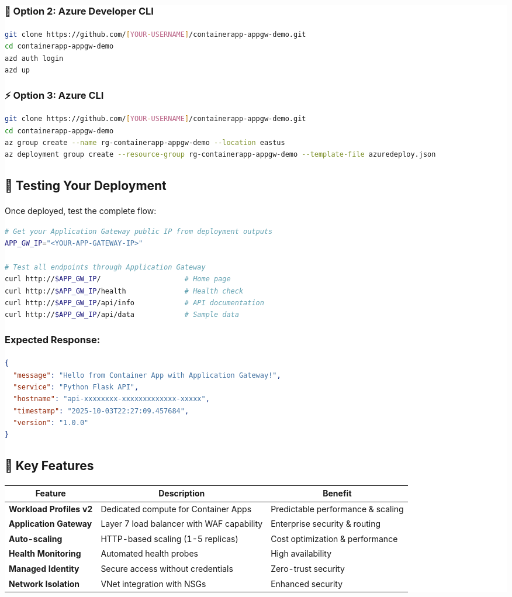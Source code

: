 ### 🔧 Option 2: Azure Developer CLI
```bash
git clone https://github.com/[YOUR-USERNAME]/containerapp-appgw-demo.git
cd containerapp-appgw-demo
azd auth login
azd up
```

### ⚡ Option 3: Azure CLI
```bash
git clone https://github.com/[YOUR-USERNAME]/containerapp-appgw-demo.git
cd containerapp-appgw-demo
az group create --name rg-containerapp-appgw-demo --location eastus
az deployment group create --resource-group rg-containerapp-appgw-demo --template-file azuredeploy.json
```

## 🧪 Testing Your Deployment

Once deployed, test the complete flow:

```bash
# Get your Application Gateway public IP from deployment outputs
APP_GW_IP="<YOUR-APP-GATEWAY-IP>"

# Test all endpoints through Application Gateway
curl http://$APP_GW_IP/                    # Home page
curl http://$APP_GW_IP/health              # Health check  
curl http://$APP_GW_IP/api/info            # API documentation
curl http://$APP_GW_IP/api/data            # Sample data
```

### Expected Response:
```json
{
  "message": "Hello from Container App with Application Gateway!",
  "service": "Python Flask API",
  "hostname": "api-xxxxxxxx-xxxxxxxxxxxxx-xxxxx",
  "timestamp": "2025-10-03T22:27:09.457684",
  "version": "1.0.0"
}
```

## 🔧 Key Features

| Feature | Description | Benefit |
|---------|-------------|---------|
| **Workload Profiles v2** | Dedicated compute for Container Apps | Predictable performance & scaling |
| **Application Gateway** | Layer 7 load balancer with WAF capability | Enterprise security & routing |
| **Auto-scaling** | HTTP-based scaling (1-5 replicas) | Cost optimization & performance |
| **Health Monitoring** | Automated health probes | High availability |
| **Managed Identity** | Secure access without credentials | Zero-trust security |
| **Network Isolation** | VNet integration with NSGs | Enhanced security |
